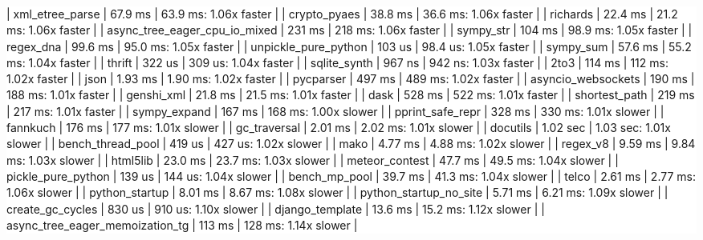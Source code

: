 | xml_etree_parse                  | 67.9 ms                                                  | 63.9 ms: 1.06x faster                                                   |
| crypto_pyaes                     | 38.8 ms                                                  | 36.6 ms: 1.06x faster                                                   |
| richards                         | 22.4 ms                                                  | 21.2 ms: 1.06x faster                                                   |
| async_tree_eager_cpu_io_mixed    | 231 ms                                                   | 218 ms: 1.06x faster                                                    |
| sympy_str                        | 104 ms                                                   | 98.9 ms: 1.05x faster                                                   |
| regex_dna                        | 99.6 ms                                                  | 95.0 ms: 1.05x faster                                                   |
| unpickle_pure_python             | 103 us                                                   | 98.4 us: 1.05x faster                                                   |
| sympy_sum                        | 57.6 ms                                                  | 55.2 ms: 1.04x faster                                                   |
| thrift                           | 322 us                                                   | 309 us: 1.04x faster                                                    |
| sqlite_synth                     | 967 ns                                                   | 942 ns: 1.03x faster                                                    |
| 2to3                             | 114 ms                                                   | 112 ms: 1.02x faster                                                    |
| json                             | 1.93 ms                                                  | 1.90 ms: 1.02x faster                                                   |
| pycparser                        | 497 ms                                                   | 489 ms: 1.02x faster                                                    |
| asyncio_websockets               | 190 ms                                                   | 188 ms: 1.01x faster                                                    |
| genshi_xml                       | 21.8 ms                                                  | 21.5 ms: 1.01x faster                                                   |
| dask                             | 528 ms                                                   | 522 ms: 1.01x faster                                                    |
| shortest_path                    | 219 ms                                                   | 217 ms: 1.01x faster                                                    |
| sympy_expand                     | 167 ms                                                   | 168 ms: 1.00x slower                                                    |
| pprint_safe_repr                 | 328 ms                                                   | 330 ms: 1.01x slower                                                    |
| fannkuch                         | 176 ms                                                   | 177 ms: 1.01x slower                                                    |
| gc_traversal                     | 2.01 ms                                                  | 2.02 ms: 1.01x slower                                                   |
| docutils                         | 1.02 sec                                                 | 1.03 sec: 1.01x slower                                                  |
| bench_thread_pool                | 419 us                                                   | 427 us: 1.02x slower                                                    |
| mako                             | 4.77 ms                                                  | 4.88 ms: 1.02x slower                                                   |
| regex_v8                         | 9.59 ms                                                  | 9.84 ms: 1.03x slower                                                   |
| html5lib                         | 23.0 ms                                                  | 23.7 ms: 1.03x slower                                                   |
| meteor_contest                   | 47.7 ms                                                  | 49.5 ms: 1.04x slower                                                   |
| pickle_pure_python               | 139 us                                                   | 144 us: 1.04x slower                                                    |
| bench_mp_pool                    | 39.7 ms                                                  | 41.3 ms: 1.04x slower                                                   |
| telco                            | 2.61 ms                                                  | 2.77 ms: 1.06x slower                                                   |
| python_startup                   | 8.01 ms                                                  | 8.67 ms: 1.08x slower                                                   |
| python_startup_no_site           | 5.71 ms                                                  | 6.21 ms: 1.09x slower                                                   |
| create_gc_cycles                 | 830 us                                                   | 910 us: 1.10x slower                                                    |
| django_template                  | 13.6 ms                                                  | 15.2 ms: 1.12x slower                                                   |
| async_tree_eager_memoization_tg  | 113 ms                                                   | 128 ms: 1.14x slower                                                    |